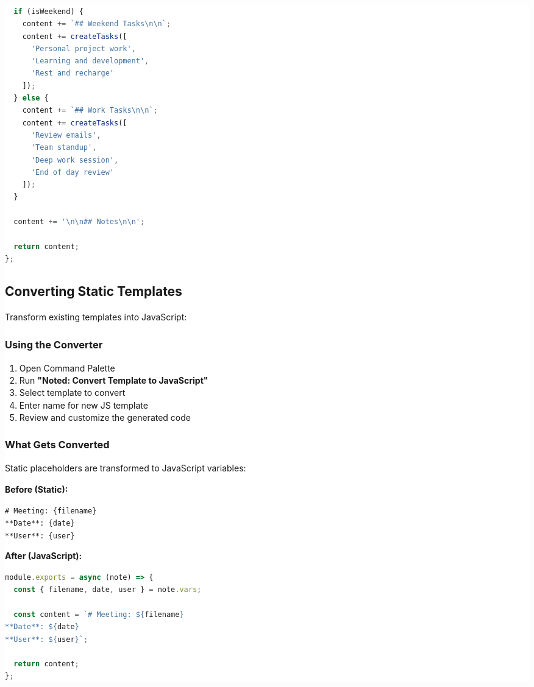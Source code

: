 ```javascript
  if (isWeekend) {
    content += `## Weekend Tasks\n\n`;
    content += createTasks([
      'Personal project work',
      'Learning and development',
      'Rest and recharge'
    ]);
  } else {
    content += `## Work Tasks\n\n`;
    content += createTasks([
      'Review emails',
      'Team standup',
      'Deep work session',
      'End of day review'
    ]);
  }

  content += '\n\n## Notes\n\n';

  return content;
};
```

## Converting Static Templates

Transform existing templates into JavaScript:

### Using the Converter

1. Open Command Palette
2. Run **"Noted: Convert Template to JavaScript"**
3. Select template to convert
4. Enter name for new JS template
5. Review and customize the generated code

### What Gets Converted

Static placeholders are transformed to JavaScript variables:

**Before (Static):**
```
# Meeting: {filename}
**Date**: {date}
**User**: {user}
```

**After (JavaScript):**
```javascript
module.exports = async (note) => {
  const { filename, date, user } = note.vars;

  const content = `# Meeting: ${filename}
**Date**: ${date}
**User**: ${user}`;

  return content;
};
```

